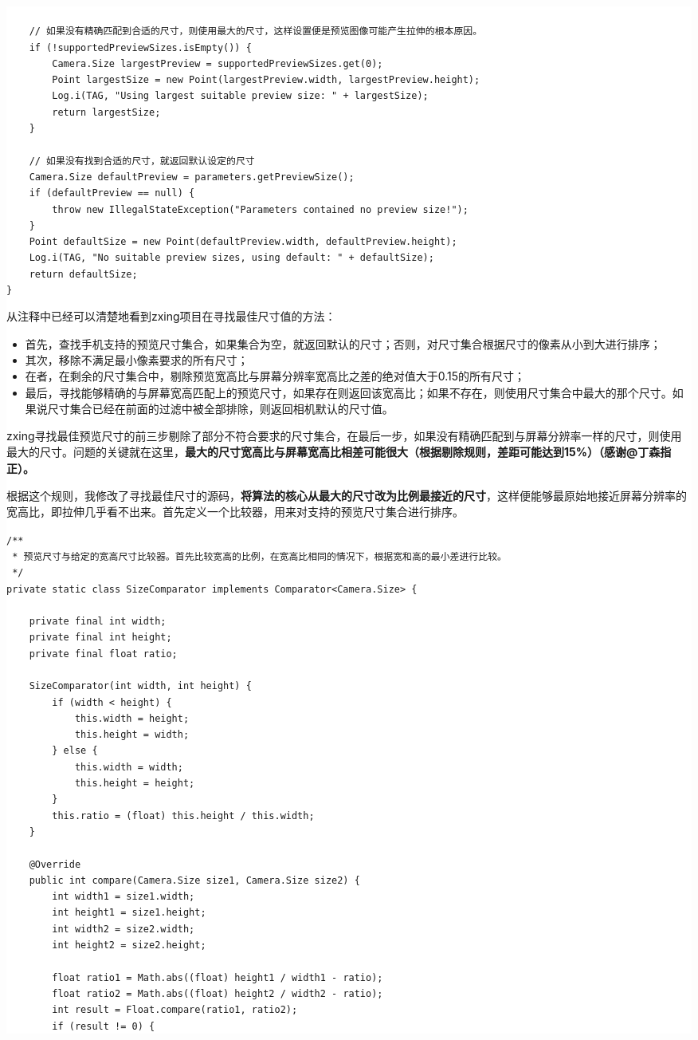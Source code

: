 ```

    // 如果没有精确匹配到合适的尺寸，则使用最大的尺寸，这样设置便是预览图像可能产生拉伸的根本原因。
    if (!supportedPreviewSizes.isEmpty()) {
        Camera.Size largestPreview = supportedPreviewSizes.get(0);
        Point largestSize = new Point(largestPreview.width, largestPreview.height);
        Log.i(TAG, "Using largest suitable preview size: " + largestSize);
        return largestSize;
    }

    // 如果没有找到合适的尺寸，就返回默认设定的尺寸
    Camera.Size defaultPreview = parameters.getPreviewSize();
    if (defaultPreview == null) {
        throw new IllegalStateException("Parameters contained no preview size!");
    }
    Point defaultSize = new Point(defaultPreview.width, defaultPreview.height);
    Log.i(TAG, "No suitable preview sizes, using default: " + defaultSize);
    return defaultSize;
}
```

从注释中已经可以清楚地看到zxing项目在寻找最佳尺寸值的方法：

* 首先，查找手机支持的预览尺寸集合，如果集合为空，就返回默认的尺寸；否则，对尺寸集合根据尺寸的像素从小到大进行排序；
* 其次，移除不满足最小像素要求的所有尺寸；
* 在者，在剩余的尺寸集合中，剔除预览宽高比与屏幕分辨率宽高比之差的绝对值大于0.15的所有尺寸；
* 最后，寻找能够精确的与屏幕宽高匹配上的预览尺寸，如果存在则返回该宽高比；如果不存在，则使用尺寸集合中最大的那个尺寸。如果说尺寸集合已经在前面的过滤中被全部排除，则返回相机默认的尺寸值。

zxing寻找最佳预览尺寸的前三步剔除了部分不符合要求的尺寸集合，在最后一步，如果没有精确匹配到与屏幕分辨率一样的尺寸，则使用最大的尺寸。问题的关键就在这里，**最大的尺寸宽高比与屏幕宽高比相差可能很大（根据剔除规则，差距可能达到15%）（感谢@丁森指正）。**

根据这个规则，我修改了寻找最佳尺寸的源码，**将算法的核心从最大的尺寸改为比例最接近的尺寸**，这样便能够最原始地接近屏幕分辨率的宽高比，即拉伸几乎看不出来。首先定义一个比较器，用来对支持的预览尺寸集合进行排序。

```
/**
 * 预览尺寸与给定的宽高尺寸比较器。首先比较宽高的比例，在宽高比相同的情况下，根据宽和高的最小差进行比较。
 */
private static class SizeComparator implements Comparator<Camera.Size> {

    private final int width;
    private final int height;
    private final float ratio;

    SizeComparator(int width, int height) {
        if (width < height) {
            this.width = height;
            this.height = width;
        } else {
            this.width = width;
            this.height = height;
        }
        this.ratio = (float) this.height / this.width;
    }

    @Override
    public int compare(Camera.Size size1, Camera.Size size2) {
        int width1 = size1.width;
        int height1 = size1.height;
        int width2 = size2.width;
        int height2 = size2.height;

        float ratio1 = Math.abs((float) height1 / width1 - ratio);
        float ratio2 = Math.abs((float) height2 / width2 - ratio);
        int result = Float.compare(ratio1, ratio2);
        if (result != 0) {
```